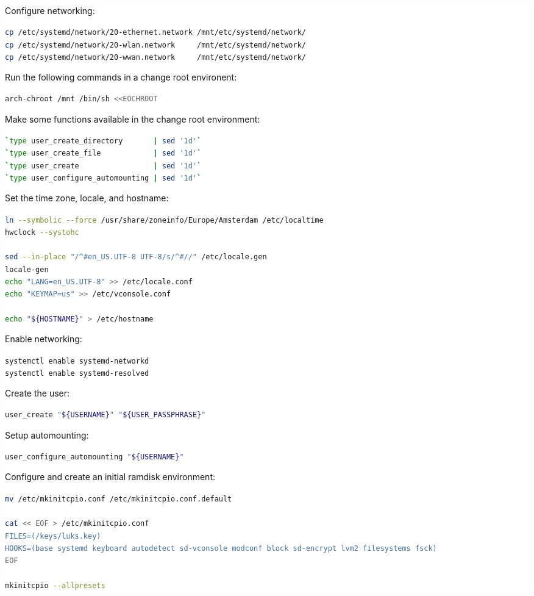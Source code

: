 Configure networking:
```sh
cp /etc/systemd/network/20-ethernet.network /mnt/etc/systemd/network/
cp /etc/systemd/network/20-wlan.network     /mnt/etc/systemd/network/
cp /etc/systemd/network/20-wwan.network     /mnt/etc/systemd/network/
```

Run the following commands in a change root environent:
```sh
arch-chroot /mnt /bin/sh <<EOCHROOT
```

Make some functions available in the change root environment:
```sh
`type user_create_directory       | sed '1d'`
`type user_create_file            | sed '1d'`
`type user_create                 | sed '1d'`
`type user_configure_automounting | sed '1d'`
```

Set the time zone, locale, and hostname:
```sh
ln --symbolic --force /usr/share/zoneinfo/Europe/Amsterdam /etc/localtime
hwclock --systohc

sed --in-place "/^#en_US.UTF-8 UTF-8/s/^#//" /etc/locale.gen
locale-gen
echo "LANG=en_US.UTF-8" >> /etc/locale.conf
echo "KEYMAP=us" >> /etc/vconsole.conf

echo "${HOSTNAME}" > /etc/hostname
```

Enable networking:
```sh
systemctl enable systemd-networkd
systemctl enable systemd-resolved
```

Create the user:
```sh
user_create "${USERNAME}" "${USER_PASSPHRASE}"
```

Setup automounting:
```sh
user_configure_automounting "${USERNAME}"
```

Configure and create an initial ramdisk environment:
```sh
mv /etc/mkinitcpio.conf /etc/mkinitcpio.conf.default

cat << EOF > /etc/mkinitcpio.conf
FILES=(/keys/luks.key)
HOOKS=(base systemd keyboard autodetect sd-vconsole modconf block sd-encrypt lvm2 filesystems fsck)
EOF

mkinitcpio --allpresets
```
